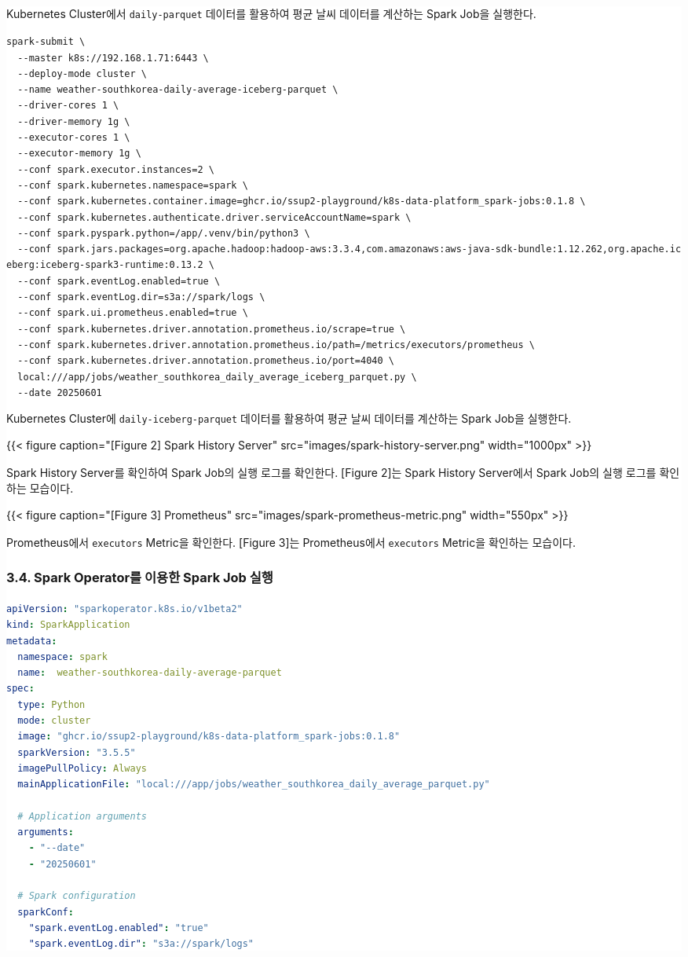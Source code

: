 Kubernetes Cluster에서 `daily-parquet` 데이터를 활용하여 평균 날씨 데이터를 계산하는 Spark Job을 실행한다.

```shell
spark-submit \
  --master k8s://192.168.1.71:6443 \
  --deploy-mode cluster \
  --name weather-southkorea-daily-average-iceberg-parquet \
  --driver-cores 1 \
  --driver-memory 1g \
  --executor-cores 1 \
  --executor-memory 1g \
  --conf spark.executor.instances=2 \
  --conf spark.kubernetes.namespace=spark \
  --conf spark.kubernetes.container.image=ghcr.io/ssup2-playground/k8s-data-platform_spark-jobs:0.1.8 \
  --conf spark.kubernetes.authenticate.driver.serviceAccountName=spark \
  --conf spark.pyspark.python=/app/.venv/bin/python3 \
  --conf spark.jars.packages=org.apache.hadoop:hadoop-aws:3.3.4,com.amazonaws:aws-java-sdk-bundle:1.12.262,org.apache.iceberg:iceberg-spark3-runtime:0.13.2 \
  --conf spark.eventLog.enabled=true \
  --conf spark.eventLog.dir=s3a://spark/logs \
  --conf spark.ui.prometheus.enabled=true \
  --conf spark.kubernetes.driver.annotation.prometheus.io/scrape=true \
  --conf spark.kubernetes.driver.annotation.prometheus.io/path=/metrics/executors/prometheus \
  --conf spark.kubernetes.driver.annotation.prometheus.io/port=4040 \
  local:///app/jobs/weather_southkorea_daily_average_iceberg_parquet.py \
  --date 20250601
```

Kubernetes Cluster에 `daily-iceberg-parquet` 데이터를 활용하여 평균 날씨 데이터를 계산하는 Spark Job을 실행한다.

{{< figure caption="[Figure 2] Spark History Server" src="images/spark-history-server.png" width="1000px" >}}

Spark History Server를 확인하여 Spark Job의 실행 로그를 확인한다. [Figure 2]는 Spark History Server에서 Spark Job의 실행 로그를 확인하는 모습이다.

{{< figure caption="[Figure 3] Prometheus" src="images/spark-prometheus-metric.png" width="550px" >}}

Prometheus에서 `executors` Metric을 확인한다. [Figure 3]는 Prometheus에서 `executors` Metric을 확인하는 모습이다.

### 3.4. Spark Operator를 이용한 Spark Job 실행

```yaml {caption="[File 2] spark-job-spark-application-parquet.yaml Manifest"}
apiVersion: "sparkoperator.k8s.io/v1beta2"
kind: SparkApplication
metadata:
  namespace: spark
  name:  weather-southkorea-daily-average-parquet
spec:
  type: Python
  mode: cluster
  image: "ghcr.io/ssup2-playground/k8s-data-platform_spark-jobs:0.1.8"
  sparkVersion: "3.5.5"
  imagePullPolicy: Always
  mainApplicationFile: "local:///app/jobs/weather_southkorea_daily_average_parquet.py"
  
  # Application arguments
  arguments:
    - "--date"
    - "20250601"
  
  # Spark configuration
  sparkConf:
    "spark.eventLog.enabled": "true"
    "spark.eventLog.dir": "s3a://spark/logs"
```